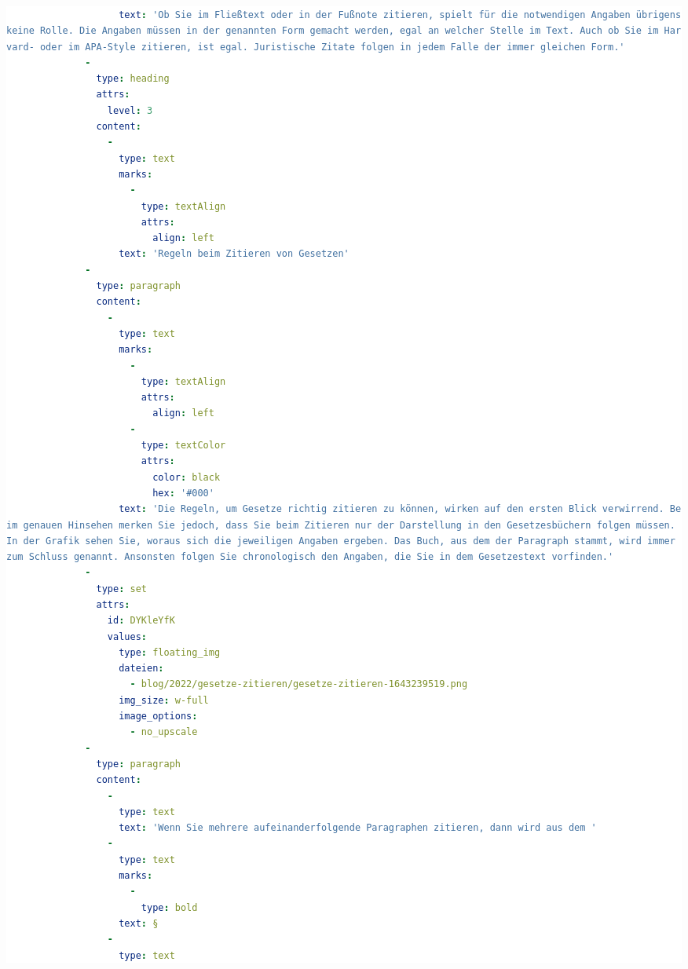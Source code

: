 ```yaml
                    text: 'Ob Sie im Fließtext oder in der Fußnote zitieren, spielt für die notwendigen Angaben übrigens keine Rolle. Die Angaben müssen in der genannten Form gemacht werden, egal an welcher Stelle im Text. Auch ob Sie im Harvard- oder im APA-Style zitieren, ist egal. Juristische Zitate folgen in jedem Falle der immer gleichen Form.'
              -
                type: heading
                attrs:
                  level: 3
                content:
                  -
                    type: text
                    marks:
                      -
                        type: textAlign
                        attrs:
                          align: left
                    text: 'Regeln beim Zitieren von Gesetzen'
              -
                type: paragraph
                content:
                  -
                    type: text
                    marks:
                      -
                        type: textAlign
                        attrs:
                          align: left
                      -
                        type: textColor
                        attrs:
                          color: black
                          hex: '#000'
                    text: 'Die Regeln, um Gesetze richtig zitieren zu können, wirken auf den ersten Blick verwirrend. Beim genauen Hinsehen merken Sie jedoch, dass Sie beim Zitieren nur der Darstellung in den Gesetzesbüchern folgen müssen. In der Grafik sehen Sie, woraus sich die jeweiligen Angaben ergeben. Das Buch, aus dem der Paragraph stammt, wird immer zum Schluss genannt. Ansonsten folgen Sie chronologisch den Angaben, die Sie in dem Gesetzestext vorfinden.'
              -
                type: set
                attrs:
                  id: DYKleYfK
                  values:
                    type: floating_img
                    dateien:
                      - blog/2022/gesetze-zitieren/gesetze-zitieren-1643239519.png
                    img_size: w-full
                    image_options:
                      - no_upscale
              -
                type: paragraph
                content:
                  -
                    type: text
                    text: 'Wenn Sie mehrere aufeinanderfolgende Paragraphen zitieren, dann wird aus dem '
                  -
                    type: text
                    marks:
                      -
                        type: bold
                    text: §
                  -
                    type: text
```